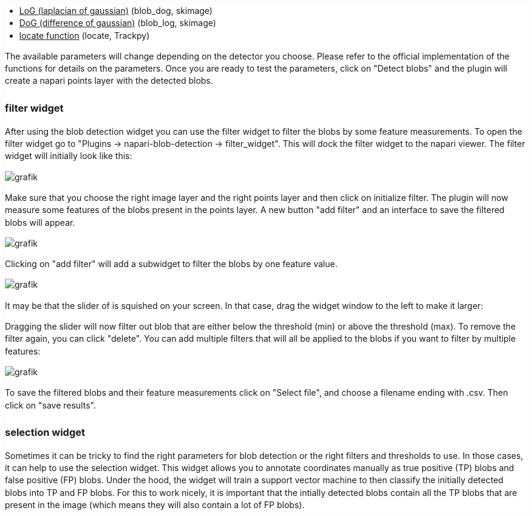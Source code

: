 <ul>
<li><a href="https://scikit-image.org/docs/stable/api/skimage.feature.html#skimage.feature.blob_log">LoG (laplacian of gaussian)</a> (blob_dog, skimage)</li>
<li><a href="https://scikit-image.org/docs/stable/api/skimage.feature.html#skimage.feature.blob_dog">DoG (difference of gaussian)</a> (blob_log, skimage)</li>
<li><a href="http://soft-matter.github.io/trackpy/dev/generated/trackpy.locate.html">locate function</a> (locate, Trackpy)</li>
</ul>

The available parameters will change depending on the detector you choose. Please refer to the official implementation of the functions for details on the parameters. Once you are ready to test the parameters, click on "Detect blobs" and the plugin will create a napari points layer with the detected blobs.

### filter widget

After using the blob detection widget you can use the filter widget to filter the blobs by some feature measurements. To open the filter widget go to "Plugins -> napari-blob-detection -> filter_widget". This will dock the filter widget to the napari viewer. The filter widget will initially look like this:

![grafik](https://user-images.githubusercontent.com/41194383/161416992-e11f0cb1-eafc-40fb-b08e-f467733ecafb.png)

Make sure that you choose the right image layer and the right points layer and then click on initialize filter. The plugin will now measure some features of the blobs present in the points layer. A new button "add filter" and an interface to save the filtered blobs will appear.

![grafik](https://user-images.githubusercontent.com/41194383/161417025-d79f092b-1741-4715-ae99-c237ae4220e4.png)

Clicking on "add filter" will add a subwidget to filter the blobs by one feature value.

![grafik](https://user-images.githubusercontent.com/41194383/161417089-3aa23cac-1194-4bc8-93c7-73cad02b4efb.png)

It may be that the slider of is squished on your screen. In that case, drag the widget window to the left to make it larger:

<video src="https://user-images.githubusercontent.com/41194383/161418489-10110d56-289d-4ed8-86a8-bebdbbe30064.mp4" controls="controls" style="max-width: 500px;">
</video>

Dragging the slider will now filter out blob that are either below the threshold (min) or above the threshold (max). To remove the filter again, you can click "delete". You can add multiple filters that will all be applied to the blobs if you want to filter by multiple features:

![grafik](https://user-images.githubusercontent.com/41194383/161418585-e6a98ee3-7a65-417d-84ef-4b0693ebda7a.png)

To save the filtered blobs and their feature measurements click on "Select file", and choose a filename ending with .csv. Then click on "save results".

### selection widget

Sometimes it can be tricky to find the right parameters for blob detection or the right filters and thresholds to use. In those cases, it can help to use the selection widget. This widget allows you to annotate coordinates manually as true positive (TP) blobs and false positive (FP) blobs. Under the hood, the widget will train a support vector machine to then classify the initially detected blobs into TP and FP blobs. For this to work nicely, it is important that the intially detected blobs contain all the TP blobs that are present in the image (which means they will also contain a lot of FP blobs).
